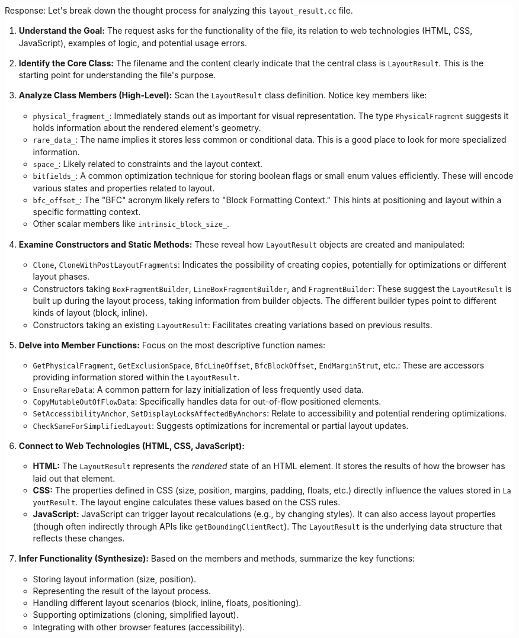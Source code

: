 Response:
Let's break down the thought process for analyzing this `layout_result.cc` file.

1. **Understand the Goal:** The request asks for the functionality of the file, its relation to web technologies (HTML, CSS, JavaScript), examples of logic, and potential usage errors.

2. **Identify the Core Class:** The filename and the content clearly indicate that the central class is `LayoutResult`. This is the starting point for understanding the file's purpose.

3. **Analyze Class Members (High-Level):**  Scan the `LayoutResult` class definition. Notice key members like:
    * `physical_fragment_`:  Immediately stands out as important for visual representation. The type `PhysicalFragment` suggests it holds information about the rendered element's geometry.
    * `rare_data_`: The name implies it stores less common or conditional data. This is a good place to look for more specialized information.
    * `space_`: Likely related to constraints and the layout context.
    * `bitfields_`:  A common optimization technique for storing boolean flags or small enum values efficiently. These will encode various states and properties related to layout.
    * `bfc_offset_`:  The "BFC" acronym likely refers to "Block Formatting Context." This hints at positioning and layout within a specific formatting context.
    * Other scalar members like `intrinsic_block_size_`.

4. **Examine Constructors and Static Methods:** These reveal how `LayoutResult` objects are created and manipulated:
    * `Clone`, `CloneWithPostLayoutFragments`:  Indicates the possibility of creating copies, potentially for optimizations or different layout phases.
    * Constructors taking `BoxFragmentBuilder`, `LineBoxFragmentBuilder`, and `FragmentBuilder`:  These suggest the `LayoutResult` is built up during the layout process, taking information from builder objects. The different builder types point to different kinds of layout (block, inline).
    * Constructors taking an existing `LayoutResult`:  Facilitates creating variations based on previous results.

5. **Delve into Member Functions:**  Focus on the most descriptive function names:
    * `GetPhysicalFragment`, `GetExclusionSpace`, `BfcLineOffset`, `BfcBlockOffset`, `EndMarginStrut`, etc.: These are accessors providing information stored within the `LayoutResult`.
    * `EnsureRareData`: A common pattern for lazy initialization of less frequently used data.
    * `CopyMutableOutOfFlowData`:  Specifically handles data for out-of-flow positioned elements.
    * `SetAccessibilityAnchor`, `SetDisplayLocksAffectedByAnchors`:  Relate to accessibility and potential rendering optimizations.
    * `CheckSameForSimplifiedLayout`:  Suggests optimizations for incremental or partial layout updates.

6. **Connect to Web Technologies (HTML, CSS, JavaScript):**
    * **HTML:** The `LayoutResult` represents the *rendered* state of an HTML element. It stores the results of how the browser has laid out that element.
    * **CSS:**  The properties defined in CSS (size, position, margins, padding, floats, etc.) directly influence the values stored in `LayoutResult`. The layout engine calculates these values based on the CSS rules.
    * **JavaScript:**  JavaScript can trigger layout recalculations (e.g., by changing styles). It can also access layout properties (though often indirectly through APIs like `getBoundingClientRect`). The `LayoutResult` is the underlying data structure that reflects these changes.

7. **Infer Functionality (Synthesize):** Based on the members and methods, summarize the key functions:
    * Storing layout information (size, position).
    * Representing the result of the layout process.
    * Handling different layout scenarios (block, inline, floats, positioning).
    * Supporting optimizations (cloning, simplified layout).
    * Integrating with other browser features (accessibility).
